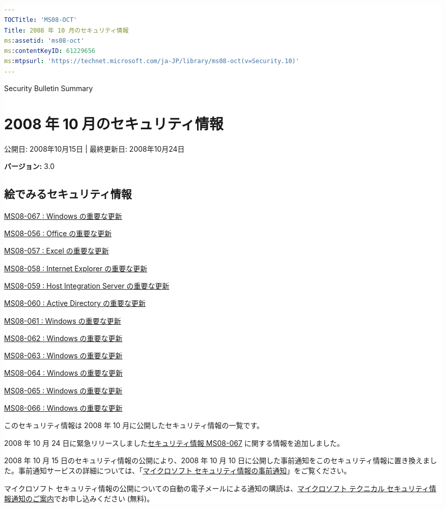 ```yaml
---
TOCTitle: 'MS08-OCT'
Title: 2008 年 10 月のセキュリティ情報
ms:assetid: 'ms08-oct'
ms:contentKeyID: 61229656
ms:mtpsurl: 'https://technet.microsoft.com/ja-JP/library/ms08-oct(v=Security.10)'
---
```


Security Bulletin Summary

2008 年 10 月のセキュリティ情報
===============================

公開日: 2008年10月15日 | 最終更新日: 2008年10月24日

**バージョン:** 3.0

絵でみるセキュリティ情報
------------------------

<span></span>
[MS08-067 : Windows の重要な更新](http://www.microsoft.com/japan/security/bulletins/ms08-067e.mspx)

[MS08-056 : Office の重要な更新](http://www.microsoft.com/japan/security/bulletins/ms08-056e.mspx)

[MS08-057 : Excel の重要な更新](http://www.microsoft.com/japan/security/bulletins/ms08-057e.mspx)

[MS08-058 : Internet Explorer の重要な更新](http://www.microsoft.com/japan/security/bulletins/ms08-058e.mspx)

[MS08-059 : Host Integration Server の重要な更新](http://www.microsoft.com/japan/security/bulletins/ms08-059e.mspx)

[MS08-060 : Active Directory の重要な更新](http://www.microsoft.com/japan/security/bulletins/ms08-060e.mspx)

[MS08-061 : Windows の重要な更新](http://www.microsoft.com/japan/security/bulletins/ms08-061e.mspx)

[MS08-062 : Windows の重要な更新](http://www.microsoft.com/japan/security/bulletins/ms08-062e.mspx)

[MS08-063 : Windows の重要な更新](http://www.microsoft.com/japan/security/bulletins/ms08-063e.mspx)

[MS08-064 : Windows の重要な更新](http://www.microsoft.com/japan/security/bulletins/ms08-064e.mspx)

[MS08-065 : Windows の重要な更新](http://www.microsoft.com/japan/security/bulletins/ms08-065e.mspx)

[MS08-066 : Windows の重要な更新](http://www.microsoft.com/japan/security/bulletins/ms08-066e.mspx)

このセキュリティ情報は 2008 年 10 月に公開したセキュリティ情報の一覧です。

2008 年 10 月 24 日に緊急リリースしました[セキュリティ情報 MS08-067](http://technet.microsoft.com/security/bulletin/ms08-067) に関する情報を追加しました。

2008 年 10 月 15 日のセキュリティ情報の公開により、2008 年 10 月 10 日に公開した事前通知をこのセキュリティ情報に置き換えました。事前通知サービスの詳細については、「[マイクロソフト セキュリティ情報の事前通知](http://technet.microsoft.com/security/bulletin/advance)」をご覧ください。

マイクロソフト セキュリティ情報の公開についての自動の電子メールによる通知の購読は、[マイクロソフト テクニカル セキュリティ情報通知のご案内](http://technet.microsoft.com/ja-jp/security/dd252948.aspx)でお申し込みください (無料)。
